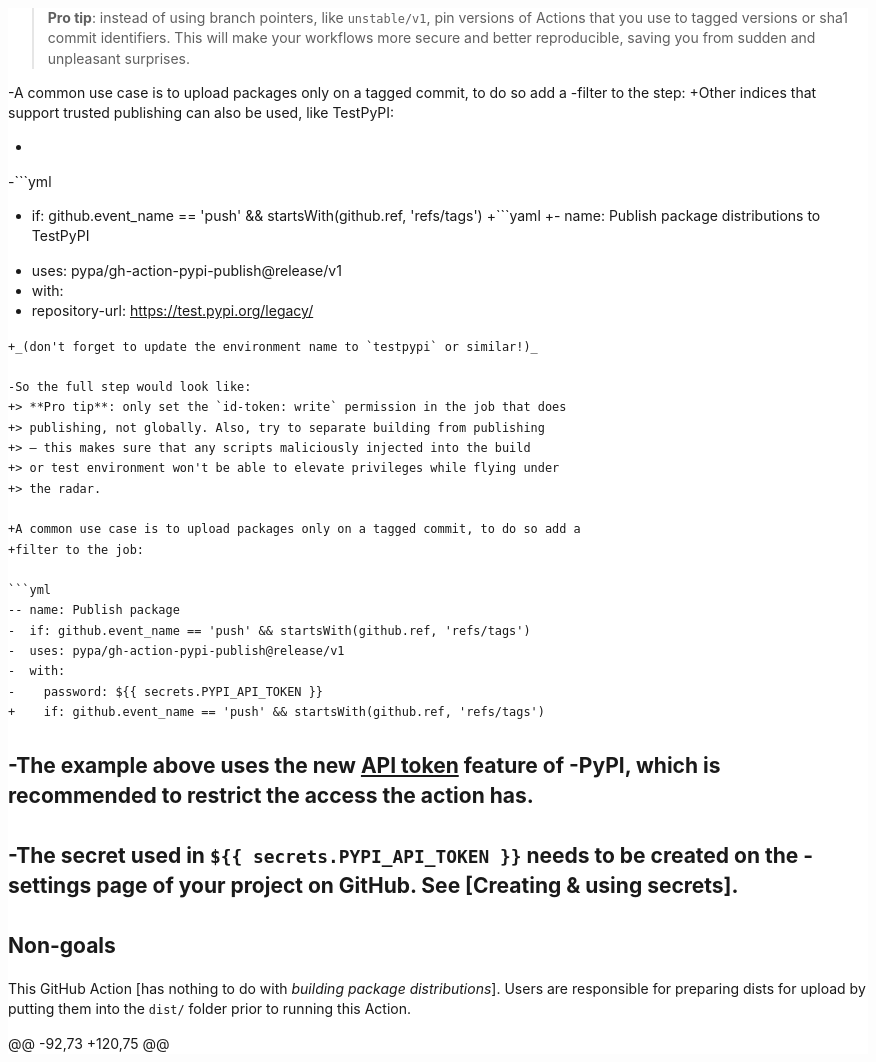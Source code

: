  > **Pro tip**: instead of using branch pointers, like `unstable/v1`, pin
 versions of Actions that you use to tagged versions or sha1 commit identifiers.
 This will make your workflows more secure and better reproducible, saving you
 from sudden and unpleasant surprises.
 
-A common use case is to upload packages only on a tagged commit, to do so add a
-filter to the step:
+Other indices that support trusted publishing can also be used, like TestPyPI:
 
-
-```yml
-  if: github.event_name == 'push' && startsWith(github.ref, 'refs/tags')
+```yaml
+- name: Publish package distributions to TestPyPI
+  uses: pypa/gh-action-pypi-publish@release/v1
+  with:
+    repository-url: https://test.pypi.org/legacy/
 ```
+_(don't forget to update the environment name to `testpypi` or similar!)_
 
-So the full step would look like:
+> **Pro tip**: only set the `id-token: write` permission in the job that does
+> publishing, not globally. Also, try to separate building from publishing
+> — this makes sure that any scripts maliciously injected into the build
+> or test environment won't be able to elevate privileges while flying under
+> the radar.
 
+A common use case is to upload packages only on a tagged commit, to do so add a
+filter to the job:
 
 ```yml
-- name: Publish package
-  if: github.event_name == 'push' && startsWith(github.ref, 'refs/tags')
-  uses: pypa/gh-action-pypi-publish@release/v1
-  with:
-    password: ${{ secrets.PYPI_API_TOKEN }}
+    if: github.event_name == 'push' && startsWith(github.ref, 'refs/tags')
 ```
 
-The example above uses the new [API token][PyPI API token] feature of
-PyPI, which is recommended to restrict the access the action has.
-
-The secret used in `${{ secrets.PYPI_API_TOKEN }}` needs to be created on the
-settings page of your project on GitHub. See [Creating & using secrets].
-
 
 ## Non-goals
 
 This GitHub Action [has nothing to do with _building package
 distributions_]. Users are responsible for preparing dists for upload
 by putting them into the `dist/` folder prior to running this Action.
 
@@ -92,73 +120,75 @@
 

 [PyPI API token]: https://pypi.org/help/#apitoken